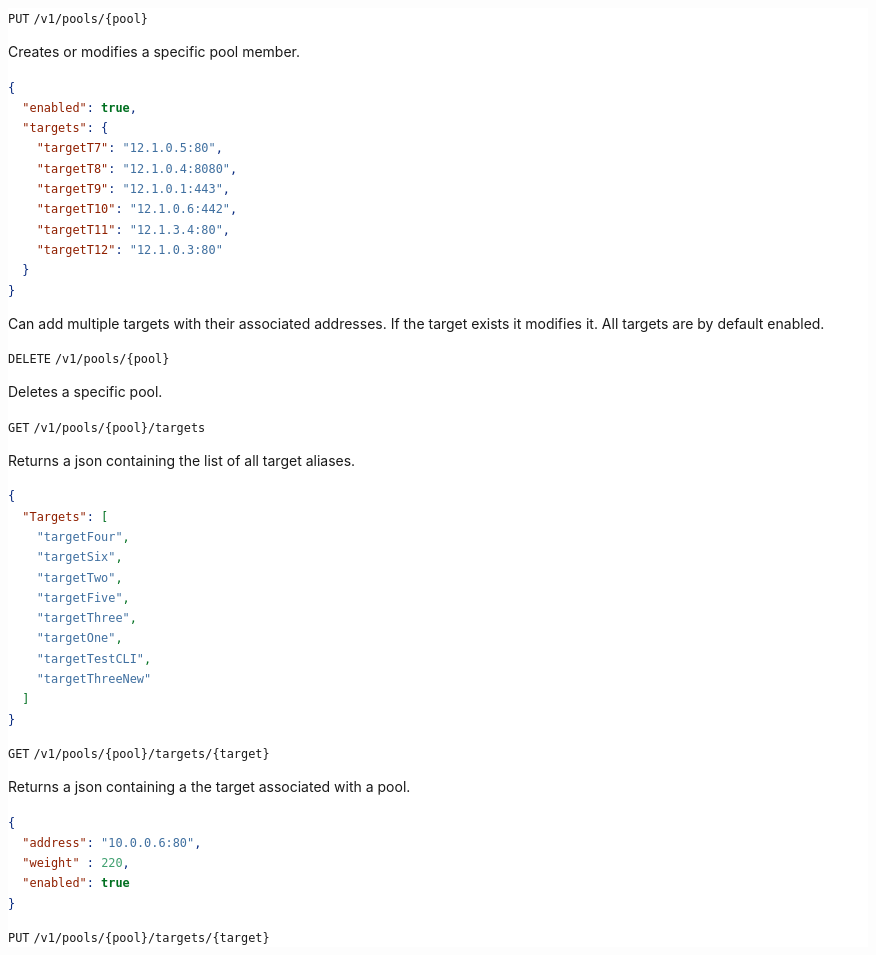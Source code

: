 `PUT` `/v1/pools/{pool}`

Creates or modifies a specific pool member.

```json
{
  "enabled": true,
  "targets": {
    "targetT7": "12.1.0.5:80", 
    "targetT8": "12.1.0.4:8080", 
    "targetT9": "12.1.0.1:443", 
    "targetT10": "12.1.0.6:442", 
    "targetT11": "12.1.3.4:80", 
    "targetT12": "12.1.0.3:80"
  }
}
```

Can add multiple targets with their associated addresses.
If the target exists it modifies it. All targets are by default enabled.

`DELETE` `/v1/pools/{pool}`

Deletes a specific pool.

`GET` `/v1/pools/{pool}/targets`

Returns a json containing the list of all target aliases.

```json
{
  "Targets": [
    "targetFour", 
    "targetSix", 
    "targetTwo", 
    "targetFive", 
    "targetThree", 
    "targetOne", 
    "targetTestCLI", 
    "targetThreeNew"
  ]
}
```

`GET` `/v1/pools/{pool}/targets/{target}`

Returns a json containing a the target associated with a pool.

```json
{
  "address": "10.0.0.6:80",
  "weight" : 220,
  "enabled": true
}
```

`PUT` `/v1/pools/{pool}/targets/{target}`
